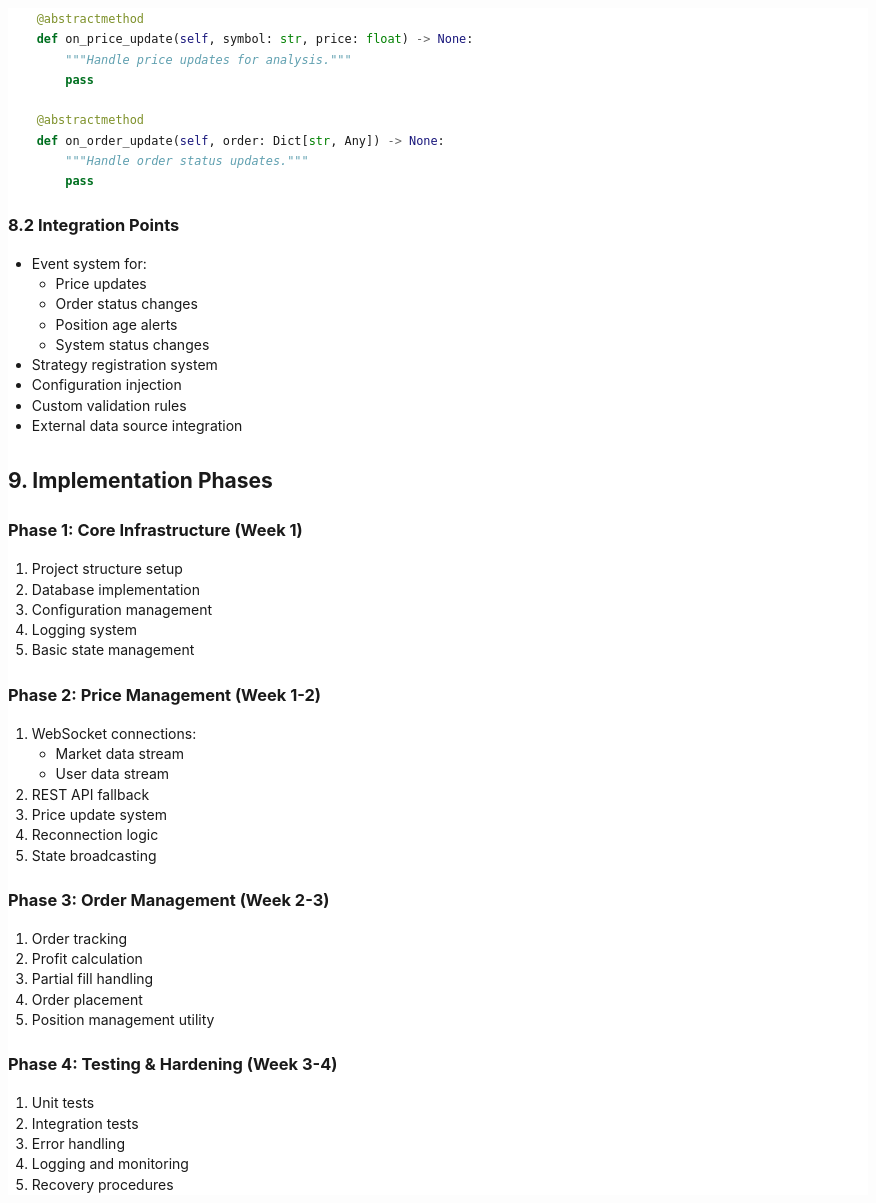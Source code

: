 ```python
    @abstractmethod
    def on_price_update(self, symbol: str, price: float) -> None:
        """Handle price updates for analysis."""
        pass

    @abstractmethod
    def on_order_update(self, order: Dict[str, Any]) -> None:
        """Handle order status updates."""
        pass
```

### 8.2 Integration Points
- Event system for:
  - Price updates
  - Order status changes
  - Position age alerts
  - System status changes
- Strategy registration system
- Configuration injection
- Custom validation rules
- External data source integration

## 9. Implementation Phases

### Phase 1: Core Infrastructure (Week 1)
1. Project structure setup
2. Database implementation
3. Configuration management
4. Logging system
5. Basic state management

### Phase 2: Price Management (Week 1-2)
1. WebSocket connections:
   - Market data stream
   - User data stream
2. REST API fallback
3. Price update system
4. Reconnection logic
5. State broadcasting

### Phase 3: Order Management (Week 2-3)
1. Order tracking
2. Profit calculation
3. Partial fill handling
4. Order placement
5. Position management utility

### Phase 4: Testing & Hardening (Week 3-4)
1. Unit tests
2. Integration tests
3. Error handling
4. Logging and monitoring
5. Recovery procedures
